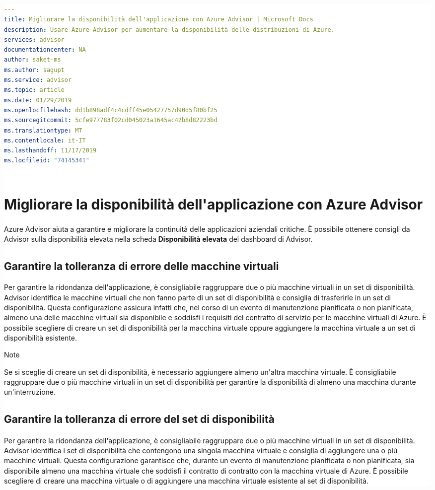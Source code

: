 ```yaml
---
title: Migliorare la disponibilità dell'applicazione con Azure Advisor | Microsoft Docs
description: Usare Azure Advisor per aumentare la disponibilità delle distribuzioni di Azure.
services: advisor
documentationcenter: NA
author: saket-ms
ms.author: sagupt
ms.service: advisor
ms.topic: article
ms.date: 01/29/2019
ms.openlocfilehash: dd1b898adf4c4cdff45e05427757d90d5f80bf25
ms.sourcegitcommit: 5cfe977783f02cd045023a1645ac42b8d82223bd
ms.translationtype: MT
ms.contentlocale: it-IT
ms.lasthandoff: 11/17/2019
ms.locfileid: "74145341"
---
```

# <a name="improve-availability-of-your-application-with-azure-advisor"></a>Migliorare la disponibilità dell'applicazione con Azure Advisor

Azure Advisor aiuta a garantire e migliorare la continuità delle applicazioni aziendali critiche. È possibile ottenere consigli da Advisor sulla disponibilità elevata nella scheda **Disponibilità elevata** del dashboard di Advisor.

## <a name="ensure-virtual-machine-fault-tolerance"></a>Garantire la tolleranza di errore delle macchine virtuali

Per garantire la ridondanza dell'applicazione, è consigliabile raggruppare due o più macchine virtuali in un set di disponibilità. Advisor identifica le macchine virtuali che non fanno parte di un set di disponibilità e consiglia di trasferirle in un set di disponibilità. Questa configurazione assicura infatti che, nel corso di un evento di manutenzione pianificata o non pianificata, almeno una delle macchine virtuali sia disponibile e soddisfi i requisiti del contratto di servizio per le macchine virtuali di Azure. È possibile scegliere di creare un set di disponibilità per la macchina virtuale oppure aggiungere la macchina virtuale a un set di disponibilità esistente.

> [!NOTE]
> Se si sceglie di creare un set di disponibilità, è necessario aggiungere almeno un'altra macchina virtuale. È consigliabile raggruppare due o più macchine virtuali in un set di disponibilità per garantire la disponibilità di almeno una macchina durante un'interruzione.

## <a name="ensure-availability-set-fault-tolerance"></a>Garantire la tolleranza di errore del set di disponibilità

Per garantire la ridondanza dell'applicazione, è consigliabile raggruppare due o più macchine virtuali in un set di disponibilità. Advisor identifica i set di disponibilità che contengono una singola macchina virtuale e consiglia di aggiungere una o più macchine virtuali. Questa configurazione garantisce che, durante un evento di manutenzione pianificata o non pianificata, sia disponibile almeno una macchina virtuale che soddisfi il contratto di contratto con la macchina virtuale di Azure. È possibile scegliere di creare una macchina virtuale o di aggiungere una macchina virtuale esistente al set di disponibilità.  
